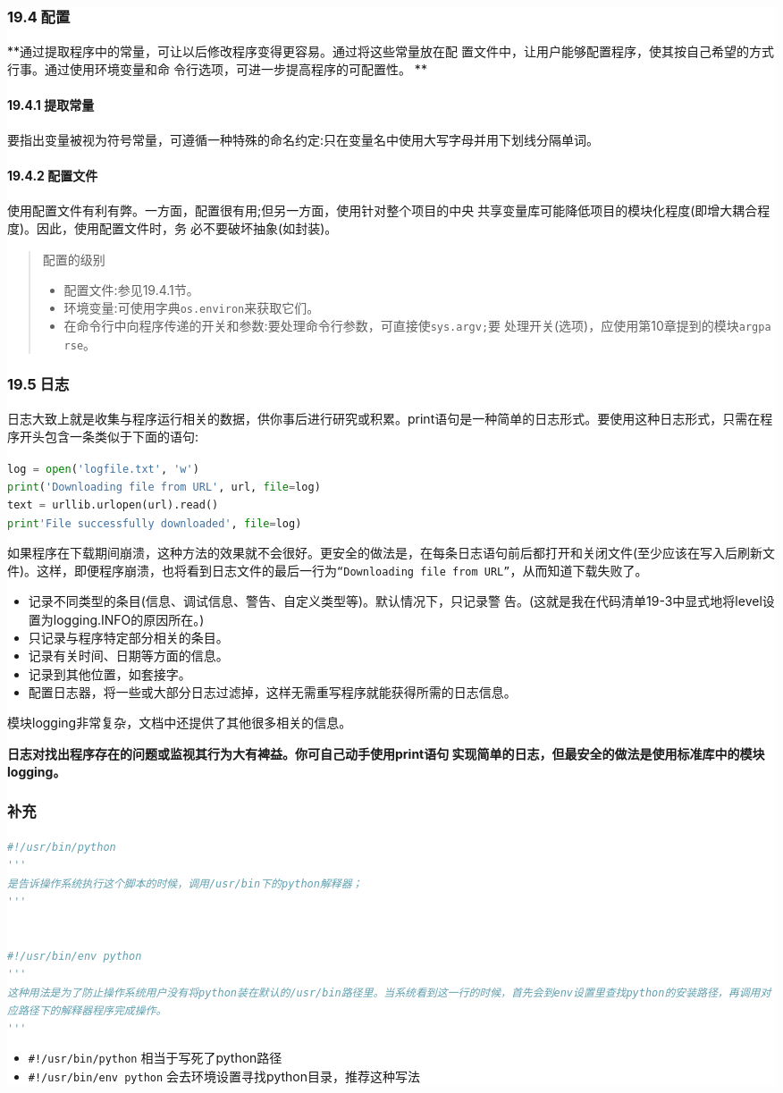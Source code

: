 ### 19.4 配置

**通过提取程序中的常量，可让以后修改程序变得更容易。通过将这些常量放在配 置文件中，让用户能够配置程序，使其按自己希望的方式行事。通过使用环境变量和命 令行选项，可进一步提高程序的可配置性。 **

#### 19.4.1 提取常量

要指出变量被视为符号常量，可遵循一种特殊的命名约定:只在变量名中使用大写字母并用下划线分隔单词。

#### 19.4.2 配置文件

使用配置文件有利有弊。一方面，配置很有用;但另一方面，使用针对整个项目的中央
共享变量库可能降低项目的模块化程度(即增大耦合程度)。因此，使用配置文件时，务
必不要破坏抽象(如封装)。

> 配置的级别
>
> - 配置文件:参见19.4.1节。
> - 环境变量:可使用字典`os.environ`来获取它们。
> - 在命令行中向程序传递的开关和参数:要处理命令行参数，可直接使`sys.argv;`要 处理开关(选项)，应使用第10章提到的模块`argparse`。 



### 19.5 日志

日志大致上就是收集与程序运行相关的数据，供你事后进行研究或积累。print语句是一种简单的日志形式。要使用这种日志形式，只需在程序开头包含一条类似于下面的语句:

```python
log = open('logfile.txt', 'w')
print('Downloading file from URL', url, file=log) 
text = urllib.urlopen(url).read()
print'File successfully downloaded', file=log)
```

如果程序在下载期间崩溃，这种方法的效果就不会很好。更安全的做法是，在每条日志语句前后都打开和关闭文件(至少应该在写入后刷新文件)。这样，即便程序崩溃，也将看到日志文件的最后一行为`“Downloading file from URL”`，从而知道下载失败了。

- 记录不同类型的条目(信息、调试信息、警告、自定义类型等)。默认情况下，只记录警 告。(这就是我在代码清单19-3中显式地将level设置为logging.INFO的原因所在。) 
- 只记录与程序特定部分相关的条目。 
- 记录有关时间、日期等方面的信息。 
- 记录到其他位置，如套接字。 
- 配置日志器，将一些或大部分日志过滤掉，这样无需重写程序就能获得所需的日志信息。 

模块logging非常复杂，文档中还提供了其他很多相关的信息。 

**日志对找出程序存在的问题或监视其行为大有裨益。你可自己动手使用print语句
实现简单的日志，但最安全的做法是使用标准库中的模块logging。**



### 补充

```python
#!/usr/bin/python
'''
是告诉操作系统执行这个脚本的时候，调用/usr/bin下的python解释器；
'''


#!/usr/bin/env python
'''
这种用法是为了防止操作系统用户没有将python装在默认的/usr/bin路径里。当系统看到这一行的时候，首先会到env设置里查找python的安装路径，再调用对应路径下的解释器程序完成操作。
'''
```

- `#!/usr/bin/python` 相当于写死了python路径
- `#!/usr/bin/env python` 会去环境设置寻找python目录，推荐这种写法








